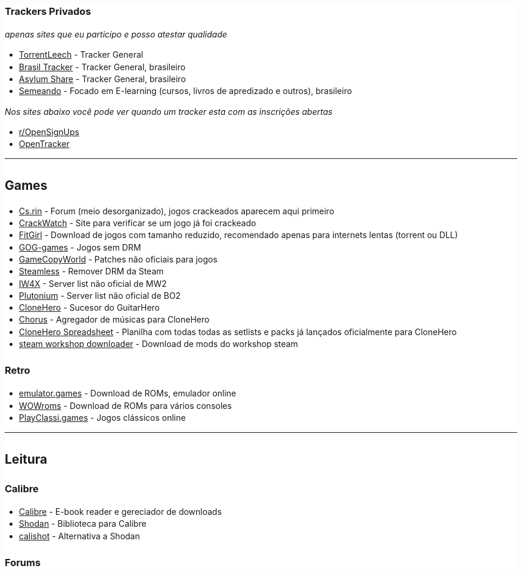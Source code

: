 ### Trackers Privados

*apenas sites que eu participo e posso atestar qualidade*

* [TorrentLeech](https://torrentleech.org/) - Tracker General
* [Brasil Tracker](https://brasiltracker.org/) - Tracker General, brasileiro
* [Asylum Share](https://asylumshare.net/) - Tracker General, brasileiro
* [Semeando](https://semeando.cc/) - Focado em E-learning (cursos, livros de apredizado e outros), brasileiro

*Nos sites abaixo você pode ver quando um tracker esta com as inscrições abertas*

* [r/OpenSignUps](https://www.reddit.com/r/opensignups)
* [OpenTracker](https://opentrackers.org/)

---

## **Games**

* [Cs.rin](http://cs.rin.ru/) - Forum (meio desorganizado), jogos crackeados aparecem aqui primeiro
* [CrackWatch](https://crackwatch.com/) - Site para verificar se um jogo já foi crackeado  
* [FitGirl](https://fitgirl-repacks.site/) - Download de jogos com tamanho reduzido, recomendado apenas para internets lentas (torrent ou DLL)
* [GOG-games](https://gog-games.com/) - Jogos sem DRM
* [GameCopyWorld](https://www.gamecopyworld.com/games/index.php) - Patches não oficiais para jogos
* [Steamless](https://github.com/atom0s/Steamless) - Remover DRM da Steam
* [IW4X](https://iw4x.org/) - Server list não oficial de MW2
* [Plutonium](https://plutonium.pw/) - Server list não oficial de BO2
* [CloneHero](https://clonehero.net/) - Sucesor do GuitarHero
 * [Chorus](https://chorus.fightthe.pw/) - Agregador de músicas para CloneHero
 * [CloneHero Spreadsheet](https://docs.google.com/spreadsheets/d/13B823ukxdVMocowo1s5XnT3tzciOfruhUVePENKc01o/edit#gid=0) - Planilha com todas todas as setlists e packs já lançados oficialmente para CloneHero
* [steam workshop downloader](https://steamworkshopdownloader.io/) - Download de mods do workshop steam

### Retro

* [emulator.games](https://emulator.games) - Download de ROMs, emulador online
* [WOWroms](https://wowroms.com/en/) - Download de ROMs para vários consoles
* [PlayClassi.games](https://playclassic.games/) - Jogos clássicos online

---

## **Leitura**

### Calibre

* [Calibre](https://calibre-ebook.com/) - E-book reader e gereciador de downloads
 * [Shodan](https://www.shodan.io/search?query=server%3A+calibre) - Biblioteca para Calibre
 * [calishot](https://calishot.herokuapp.com/index/summary) - Alternativa a Shodan

### Forums
